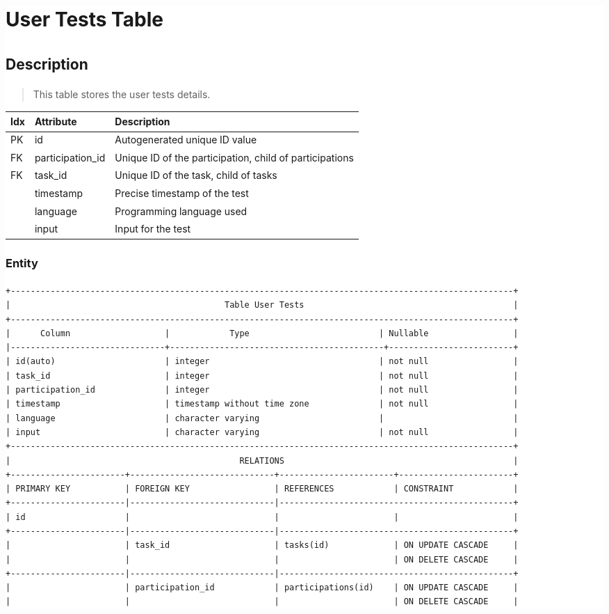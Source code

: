 


# User Tests Table

## Description
> This table stores the user tests details.
    
|Idx|Attribute|Description|
|:---|:---|:---|
|PK|id| Autogenerated unique ID value|
|FK|participation_id| Unique ID of the participation, child of participations|
|FK|task_id| Unique ID of the task, child of tasks|
||timestamp| Precise timestamp of the test|
||language| Programming language used|
||input| Input for the test|

### Entity

    +-----------------------------------------------------------------------------------------------------+
    |                                           Table User Tests                                          |
    +-----------------------------------------------------------------------------------------------------+
    |      Column                   |            Type                          | Nullable                 |
    |-------------------------------+-------------------------------------------+-------------------------+
    | id(auto)                      | integer                                  | not null                 |
    | task_id                       | integer                                  | not null                 |
    | participation_id              | integer                                  | not null                 |
    | timestamp                     | timestamp without time zone              | not null                 |
    | language                      | character varying                        |                          |
    | input                         | character varying                        | not null                 |
    +-----------------------------------------------------------------------------------------------------+
    |                                              RELATIONS                                              |
    +-----------------------+-----------------------------+-----------------------+-----------------------+
    | PRIMARY KEY           | FOREIGN KEY                 | REFERENCES            | CONSTRAINT            |
    +-----------------------|-----------------------------|-----------------------------------------------+
    | id                    |                             |                       |                       |
    +-----------------------|-----------------------------|-----------------------------------------------+
    |                       | task_id                     | tasks(id)             | ON UPDATE CASCADE     |
    |                       |                             |                       | ON DELETE CASCADE     |
    +-----------------------|-----------------------------|-----------------------------------------------+
    |                       | participation_id            | participations(id)    | ON UPDATE CASCADE     |
    |                       |                             |                       | ON DELETE CASCADE     |
